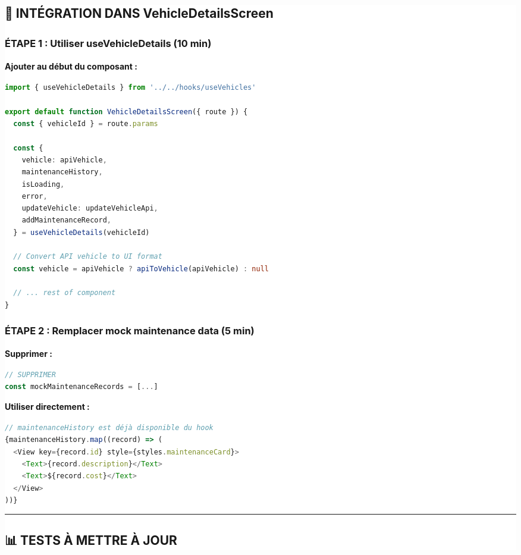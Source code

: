 
## 🔧 INTÉGRATION DANS VehicleDetailsScreen

### **ÉTAPE 1 : Utiliser useVehicleDetails (10 min)**

**Ajouter au début du composant :**

```typescript
import { useVehicleDetails } from '../../hooks/useVehicles'

export default function VehicleDetailsScreen({ route }) {
  const { vehicleId } = route.params
  
  const {
    vehicle: apiVehicle,
    maintenanceHistory,
    isLoading,
    error,
    updateVehicle: updateVehicleApi,
    addMaintenanceRecord,
  } = useVehicleDetails(vehicleId)
  
  // Convert API vehicle to UI format
  const vehicle = apiVehicle ? apiToVehicle(apiVehicle) : null
  
  // ... rest of component
}
```

### **ÉTAPE 2 : Remplacer mock maintenance data (5 min)**

**Supprimer :**

```typescript
// SUPPRIMER
const mockMaintenanceRecords = [...]
```

**Utiliser directement :**

```typescript
// maintenanceHistory est déjà disponible du hook
{maintenanceHistory.map((record) => (
  <View key={record.id} style={styles.maintenanceCard}>
    <Text>{record.description}</Text>
    <Text>${record.cost}</Text>
  </View>
))}
```

---

## 📊 TESTS À METTRE À JOUR

